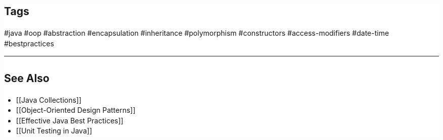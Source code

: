 ## Tags

#java #oop #abstraction #encapsulation #inheritance #polymorphism #constructors #access-modifiers #date-time #bestpractices

***

## See Also

- \[[Java Collections]\]
- \[[Object-Oriented Design Patterns]\]
- \[[Effective Java Best Practices]\]
- \[[Unit Testing in Java]\]
